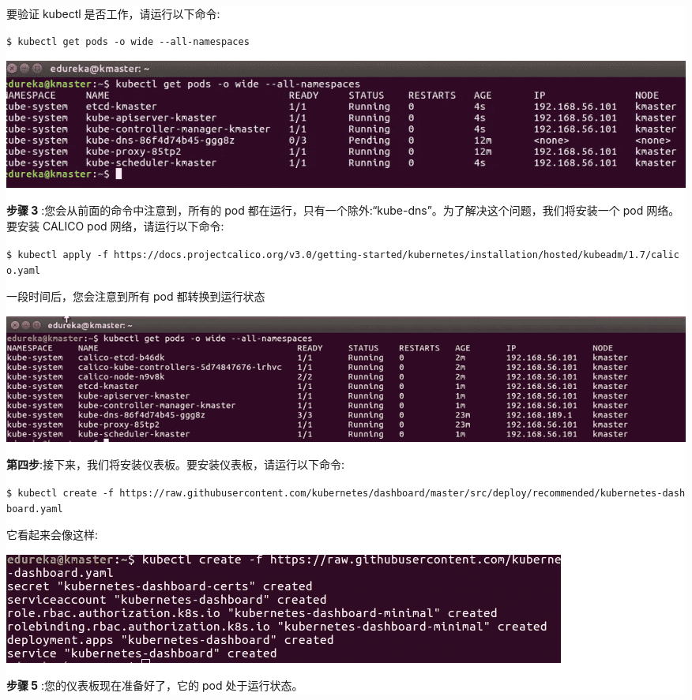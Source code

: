 要验证 kubectl 是否工作，请运行以下命令:

```
$ kubectl get pods -o wide --all-namespaces
```

![](img/d0fb798dab17d2c1290dfb68740886a6.png)

**步骤 3** :您会从前面的命令中注意到，所有的 pod 都在运行，只有一个除外:“kube-dns”。为了解决这个问题，我们将安装一个 pod 网络。要安装 CALICO pod 网络，请运行以下命令:

```
$ kubectl apply -f https://docs.projectcalico.org/v3.0/getting-started/kubernetes/installation/hosted/kubeadm/1.7/calico.yaml
```

一段时间后，您会注意到所有 pod 都转换到运行状态

![](img/b793c3c0cb6c3cc60f458b99431841cf.png)

**第四步**:接下来，我们将安装仪表板。要安装仪表板，请运行以下命令:

```
$ kubectl create -f https://raw.githubusercontent.com/kubernetes/dashboard/master/src/deploy/recommended/kubernetes-dashboard.yaml
```

它看起来会像这样:

![](img/5469e0353d48fdb899c61333ebc28360.png)

**步骤 5** :您的仪表板现在准备好了，它的 pod 处于运行状态。
